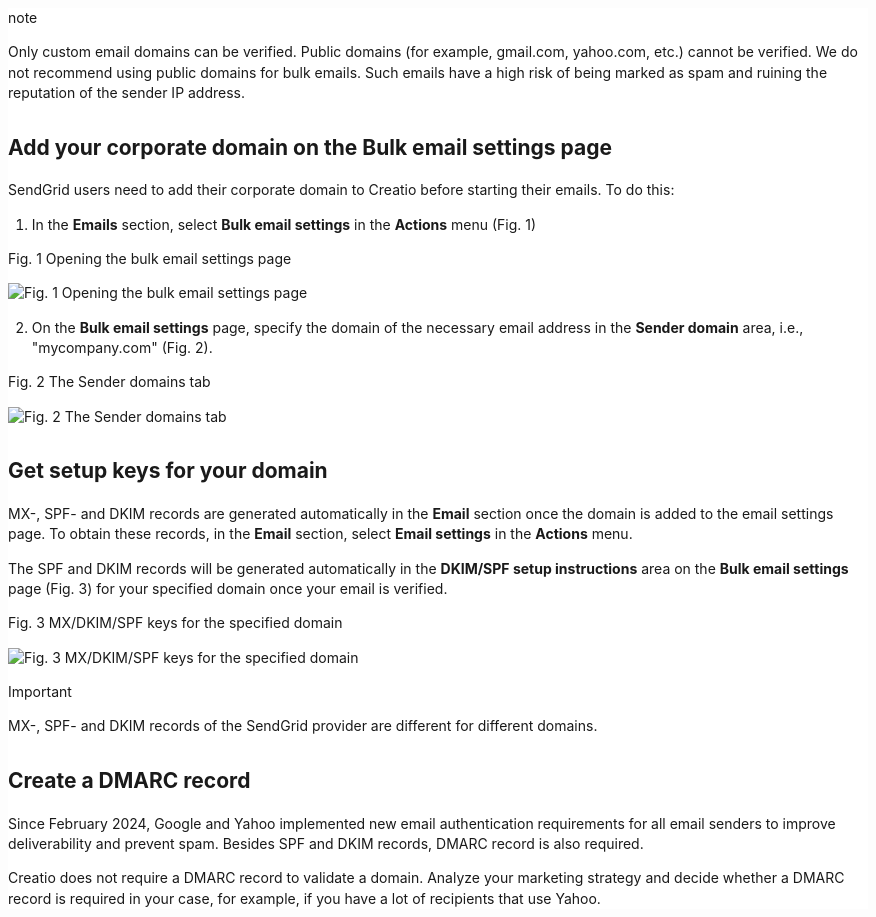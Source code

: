 note

Only custom email domains can be verified. Public domains (for example,
gmail.com, yahoo.com, etc.) cannot be verified. We do not recommend using public
domains for bulk emails. Such emails have a high risk of being marked as spam
and ruining the reputation of the sender IP address.

## Add your corporate domain on the Bulk email settings page​

SendGrid users need to add their corporate domain to Creatio before starting
their emails. To do this:

1. In the **Emails** section, select **Bulk email settings** in the **Actions**
   menu (Fig. 1)

Fig. 1 Opening the bulk email settings page

![Fig. 1 Opening the bulk email settings page](https://academy.creatio.com/guides/sites/en/files/documentation/user/en/email_domain_verification/BPMonlineHelp/email_domain_verification_sendgrid/scr_section_email_bulk_settings_page.png)

2. On the **Bulk email settings** page, specify the domain of the necessary
   email address in the **Sender domain** area, i.e., "mycompany.com" (Fig. 2).

Fig. 2 The Sender domains tab

![Fig. 2 The Sender domains tab](https://academy.creatio.com/guides/sites/en/files/documentation/user/en/email_domain_verification/BPMonlineHelp/email_domain_verification_sendgrid/scr_section_email_sender_domains.png)

## Get setup keys for your domain​

MX-, SPF- and DKIM records are generated automatically in the **Email** section
once the domain is added to the email settings page. To obtain these records, in
the **Email** section, select **Email settings** in the **Actions** menu.

The SPF and DKIM records will be generated automatically in the **DKIM/SPF setup
instructions** area on the **Bulk email settings** page (Fig. 3) for your
specified domain once your email is verified.

Fig. 3 MX/DKIM/SPF keys for the specified domain

![Fig. 3 MX/DKIM/SPF keys for the specified domain](https://academy.creatio.com/guides/sites/en/files/documentation/user/en/email_domain_verification/BPMonlineHelp/email_domain_verification_sendgrid/scr_section_email_mx_spf_dkim_record_valies_sendgrid.png)

Important

MX-, SPF- and DKIM records of the SendGrid provider are different for different
domains.

## Create a DMARC record​

Since February 2024, Google and Yahoo implemented new email authentication
requirements for all email senders to improve deliverability and prevent spam.
Besides SPF and DKIM records, DMARC record is also required.

Creatio does not require a DMARC record to validate a domain. Analyze your
marketing strategy and decide whether a DMARC record is required in your case,
for example, if you have a lot of recipients that use Yahoo.
